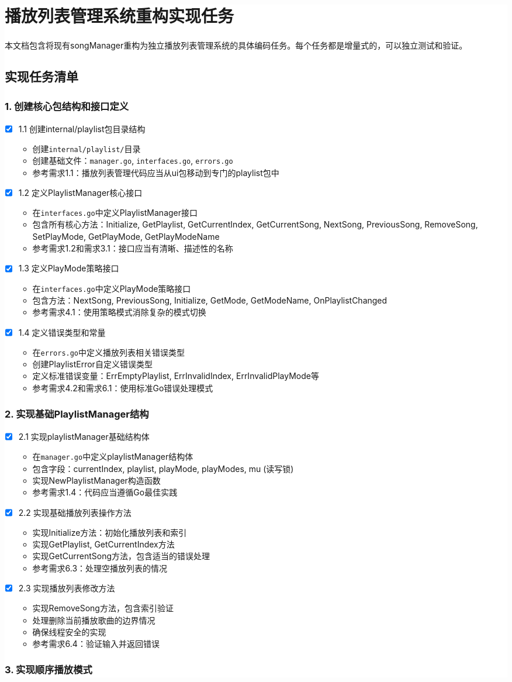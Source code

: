 # 播放列表管理系统重构实现任务

本文档包含将现有songManager重构为独立播放列表管理系统的具体编码任务。每个任务都是增量式的，可以独立测试和验证。

## 实现任务清单

### 1. 创建核心包结构和接口定义

- [x] 1.1 创建internal/playlist包目录结构
  - 创建`internal/playlist/`目录
  - 创建基础文件：`manager.go`, `interfaces.go`, `errors.go`
  - 参考需求1.1：播放列表管理代码应当从ui包移动到专门的playlist包中

- [x] 1.2 定义PlaylistManager核心接口
  - 在`interfaces.go`中定义PlaylistManager接口
  - 包含所有核心方法：Initialize, GetPlaylist, GetCurrentIndex, GetCurrentSong, NextSong, PreviousSong, RemoveSong, SetPlayMode, GetPlayMode, GetPlayModeName
  - 参考需求1.2和需求3.1：接口应当有清晰、描述性的名称

- [x] 1.3 定义PlayMode策略接口
  - 在`interfaces.go`中定义PlayMode策略接口
  - 包含方法：NextSong, PreviousSong, Initialize, GetMode, GetModeName, OnPlaylistChanged
  - 参考需求4.1：使用策略模式消除复杂的模式切换

- [x] 1.4 定义错误类型和常量
  - 在`errors.go`中定义播放列表相关错误类型
  - 创建PlaylistError自定义错误类型
  - 定义标准错误变量：ErrEmptyPlaylist, ErrInvalidIndex, ErrInvalidPlayMode等
  - 参考需求4.2和需求6.1：使用标准Go错误处理模式

### 2. 实现基础PlaylistManager结构

- [x] 2.1 实现playlistManager基础结构体
  - 在`manager.go`中定义playlistManager结构体
  - 包含字段：currentIndex, playlist, playMode, playModes, mu (读写锁)
  - 实现NewPlaylistManager构造函数
  - 参考需求1.4：代码应当遵循Go最佳实践

- [x] 2.2 实现基础播放列表操作方法
  - 实现Initialize方法：初始化播放列表和索引
  - 实现GetPlaylist, GetCurrentIndex方法
  - 实现GetCurrentSong方法，包含适当的错误处理
  - 参考需求6.3：处理空播放列表的情况

- [x] 2.3 实现播放列表修改方法
  - 实现RemoveSong方法，包含索引验证
  - 处理删除当前播放歌曲的边界情况
  - 确保线程安全的实现
  - 参考需求6.4：验证输入并返回错误

### 3. 实现顺序播放模式
